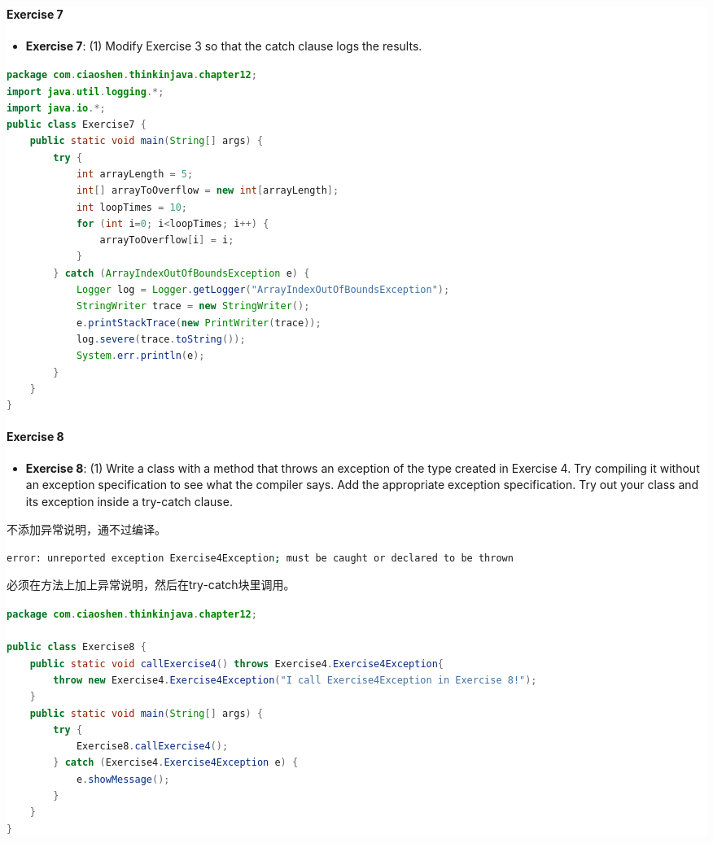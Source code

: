 #### Exercise 7
* **Exercise 7**: (1) Modify Exercise 3 so that the catch clause logs the results.

```java
package com.ciaoshen.thinkinjava.chapter12;
import java.util.logging.*;
import java.io.*;
public class Exercise7 {
    public static void main(String[] args) {
        try {
            int arrayLength = 5;
            int[] arrayToOverflow = new int[arrayLength];
            int loopTimes = 10;
            for (int i=0; i<loopTimes; i++) {
                arrayToOverflow[i] = i;
            }
        } catch (ArrayIndexOutOfBoundsException e) {
            Logger log = Logger.getLogger("ArrayIndexOutOfBoundsException");
            StringWriter trace = new StringWriter();
            e.printStackTrace(new PrintWriter(trace));
            log.severe(trace.toString());
            System.err.println(e);
        }
    }
}
```

#### Exercise 8
* **Exercise 8**: (1) Write a class with a method that throws an exception of the type created in Exercise 4. Try compiling it without an exception specification to see what the compiler says. Add the appropriate exception specification. Try out your class and its exception inside a try-catch clause.

不添加异常说明，通不过编译。
```bash
error: unreported exception Exercise4Exception; must be caught or declared to be thrown
```

必须在方法上加上异常说明，然后在try-catch块里调用。
```java
package com.ciaoshen.thinkinjava.chapter12;

public class Exercise8 {
    public static void callExercise4() throws Exercise4.Exercise4Exception{
        throw new Exercise4.Exercise4Exception("I call Exercise4Exception in Exercise 8!");
    }
    public static void main(String[] args) {
        try {
            Exercise8.callExercise4();
        } catch (Exercise4.Exercise4Exception e) {
            e.showMessage();
        }
    }
}
```
